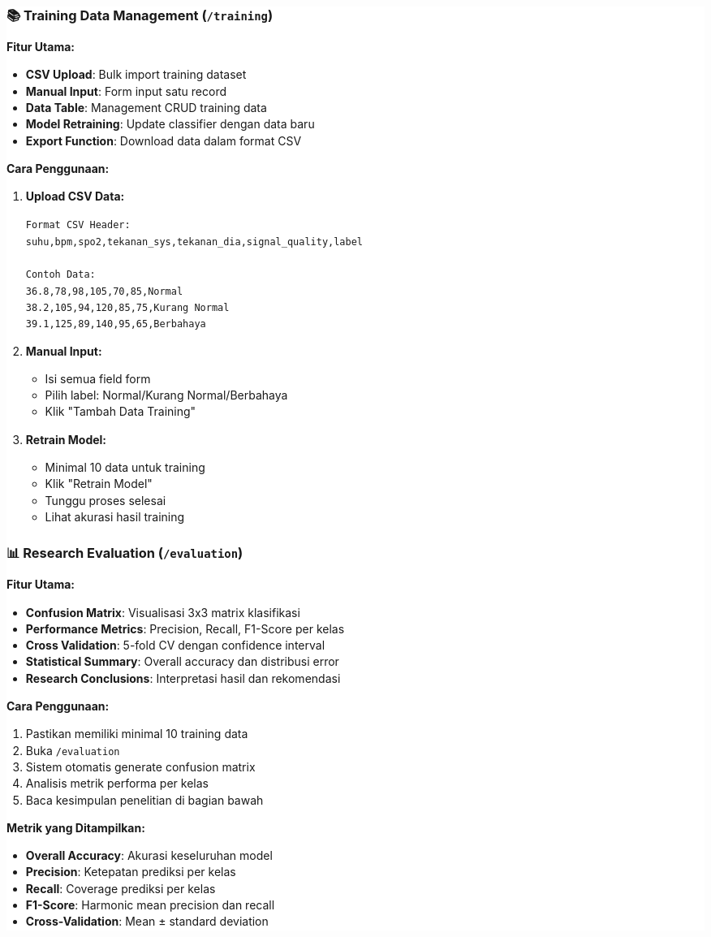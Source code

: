### 📚 Training Data Management (`/training`)

**Fitur Utama:**
- **CSV Upload**: Bulk import training dataset
- **Manual Input**: Form input satu record
- **Data Table**: Management CRUD training data
- **Model Retraining**: Update classifier dengan data baru
- **Export Function**: Download data dalam format CSV

**Cara Penggunaan:**

1. **Upload CSV Data:**
   ```
   Format CSV Header:
   suhu,bpm,spo2,tekanan_sys,tekanan_dia,signal_quality,label
   
   Contoh Data:
   36.8,78,98,105,70,85,Normal
   38.2,105,94,120,85,75,Kurang Normal  
   39.1,125,89,140,95,65,Berbahaya
   ```

2. **Manual Input:**
   - Isi semua field form
   - Pilih label: Normal/Kurang Normal/Berbahaya
   - Klik "Tambah Data Training"

3. **Retrain Model:**
   - Minimal 10 data untuk training
   - Klik "Retrain Model" 
   - Tunggu proses selesai
   - Lihat akurasi hasil training

### 📊 Research Evaluation (`/evaluation`)

**Fitur Utama:**
- **Confusion Matrix**: Visualisasi 3x3 matrix klasifikasi
- **Performance Metrics**: Precision, Recall, F1-Score per kelas
- **Cross Validation**: 5-fold CV dengan confidence interval  
- **Statistical Summary**: Overall accuracy dan distribusi error
- **Research Conclusions**: Interpretasi hasil dan rekomendasi

**Cara Penggunaan:**
1. Pastikan memiliki minimal 10 training data
2. Buka `/evaluation`
3. Sistem otomatis generate confusion matrix
4. Analisis metrik performa per kelas
5. Baca kesimpulan penelitian di bagian bawah

**Metrik yang Ditampilkan:**
- **Overall Accuracy**: Akurasi keseluruhan model
- **Precision**: Ketepatan prediksi per kelas
- **Recall**: Coverage prediksi per kelas  
- **F1-Score**: Harmonic mean precision dan recall
- **Cross-Validation**: Mean ± standard deviation
